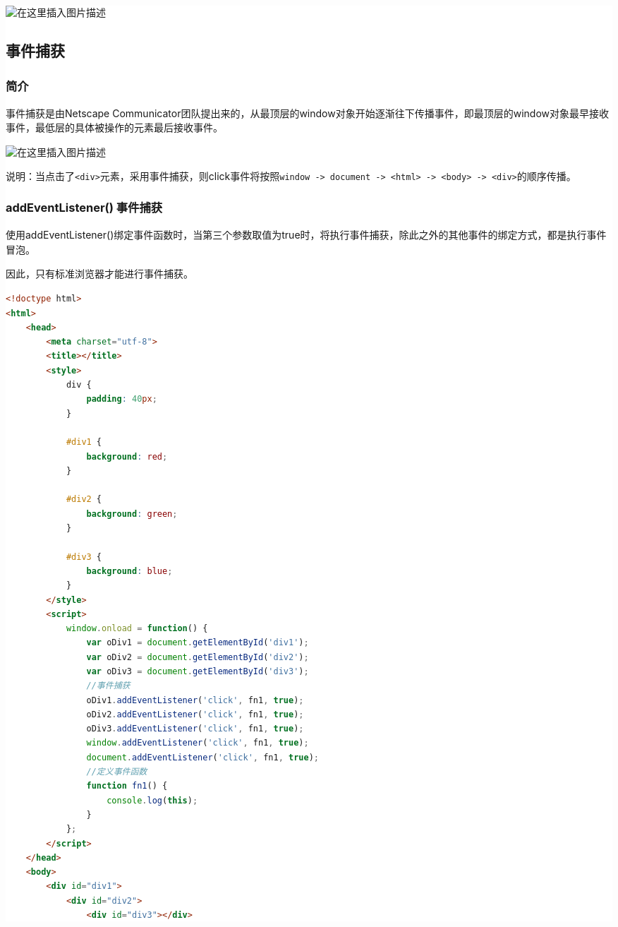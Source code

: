 ![在这里插入图片描述](https://img-blog.csdnimg.cn/f31704bb9446429185f3519d895c6e8c.gif)



## 事件捕获

### 简介

事件捕获是由Netscape Communicator团队提出来的，从最顶层的window对象开始逐渐往下传播事件，即最顶层的window对象最早接收事件，最低层的具体被操作的元素最后接收事件。

![在这里插入图片描述](https://img-blog.csdnimg.cn/a8718564b2e74ebbb0c42f21b7c60005.png)

说明：当点击了`<div>`元素，采用事件捕获，则click事件将按照`window -> document -> <html> -> <body> -> <div>`的顺序传播。

### addEventListener() 事件捕获

使用addEventListener()绑定事件函数时，当第三个参数取值为true时，将执行事件捕获，除此之外的其他事件的绑定方式，都是执行事件冒泡。

因此，只有标准浏览器才能进行事件捕获。

```html
<!doctype html>
<html>
	<head>
		<meta charset="utf-8">
		<title></title>
		<style>
			div {
				padding: 40px;
			}

			#div1 {
				background: red;
			}

			#div2 {
				background: green;
			}

			#div3 {
				background: blue;
			}
		</style>
		<script>
			window.onload = function() {
				var oDiv1 = document.getElementById('div1');
				var oDiv2 = document.getElementById('div2');
				var oDiv3 = document.getElementById('div3');
				//事件捕获
				oDiv1.addEventListener('click', fn1, true);
				oDiv2.addEventListener('click', fn1, true);
				oDiv3.addEventListener('click', fn1, true);
				window.addEventListener('click', fn1, true);
				document.addEventListener('click', fn1, true);
				//定义事件函数
				function fn1() {
					console.log(this);
				}
			};
		</script>
	</head>
	<body>
		<div id="div1">
			<div id="div2">
				<div id="div3"></div>
```